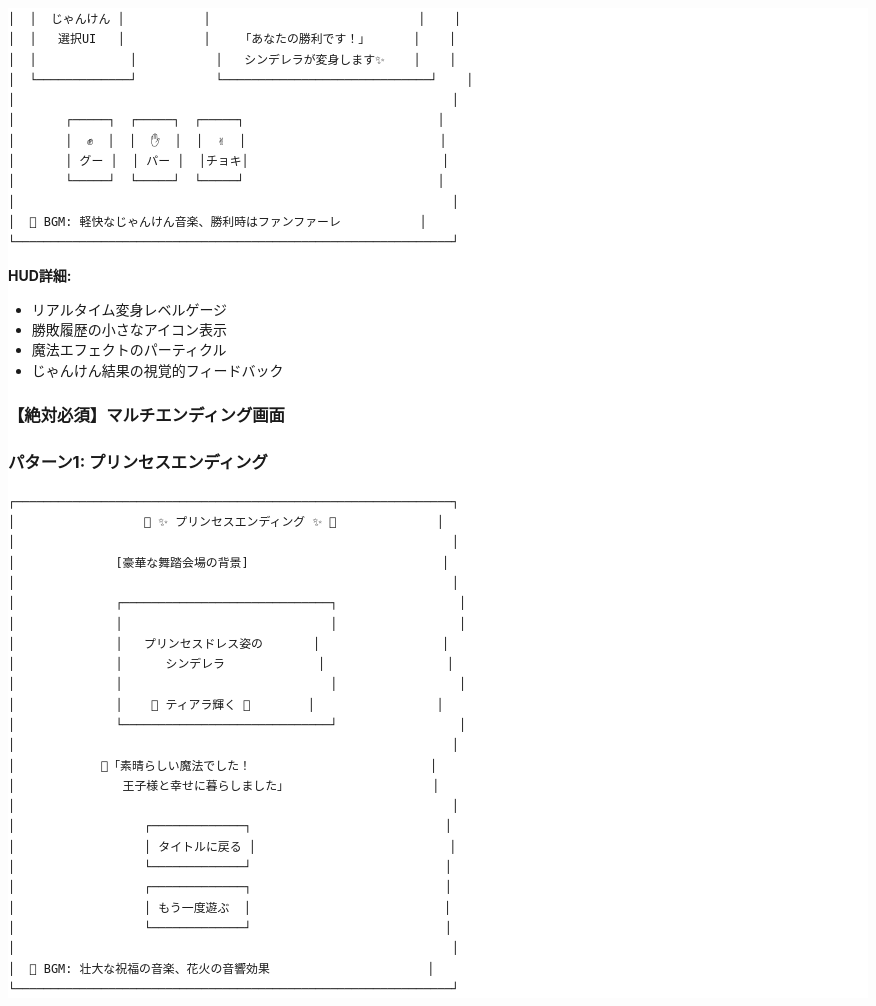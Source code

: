 ```
│  │  じゃんけん │           │                             │    │
│  │   選択UI   │           │    「あなたの勝利です！」      │    │
│  │             │           │   シンデレラが変身します✨    │    │
│  └─────────────┘           └─────────────────────────────┘    │
│                                                             │
│       ┌─────┐  ┌─────┐  ┌─────┐                           │
│       │  ✊  │  │  ✋  │  │  ✌️  │                           │
│       │ グー │  │ パー │  │チョキ│                           │
│       └─────┘  └─────┘  └─────┘                           │
│                                                             │
│  🎵 BGM: 軽快なじゃんけん音楽、勝利時はファンファーレ           │
└─────────────────────────────────────────────────────────────┘
```

**HUD詳細:**

- リアルタイム変身レベルゲージ
- 勝敗履歴の小さなアイコン表示
- 魔法エフェクトのパーティクル
- じゃんけん結果の視覚的フィードバック

### 【絶対必須】マルチエンディング画面

### パターン1: プリンセスエンディング

```
┌─────────────────────────────────────────────────────────────┐
│                  🏰 ✨ プリンセスエンディング ✨ 🏰              │
│                                                             │
│              [豪華な舞踏会場の背景]                           │
│                                                             │
│              ┌─────────────────────────────┐                 │
│              │                             │                 │
│              │   プリンセスドレス姿の       │                 │
│              │      シンデレラ             │                 │
│              │                             │                 │
│              │    👑 ティアラ輝く 👑        │                 │
│              └─────────────────────────────┘                 │
│                                                             │
│            💬「素晴らしい魔法でした！                         │
│               王子様と幸せに暮らしました」                    │
│                                                             │
│                  ┌─────────────┐                           │
│                  │ タイトルに戻る │                           │
│                  └─────────────┘                           │
│                  ┌─────────────┐                           │
│                  │ もう一度遊ぶ  │                           │
│                  └─────────────┘                           │
│                                                             │
│  🎵 BGM: 壮大な祝福の音楽、花火の音響効果                      │
└─────────────────────────────────────────────────────────────┘
```
